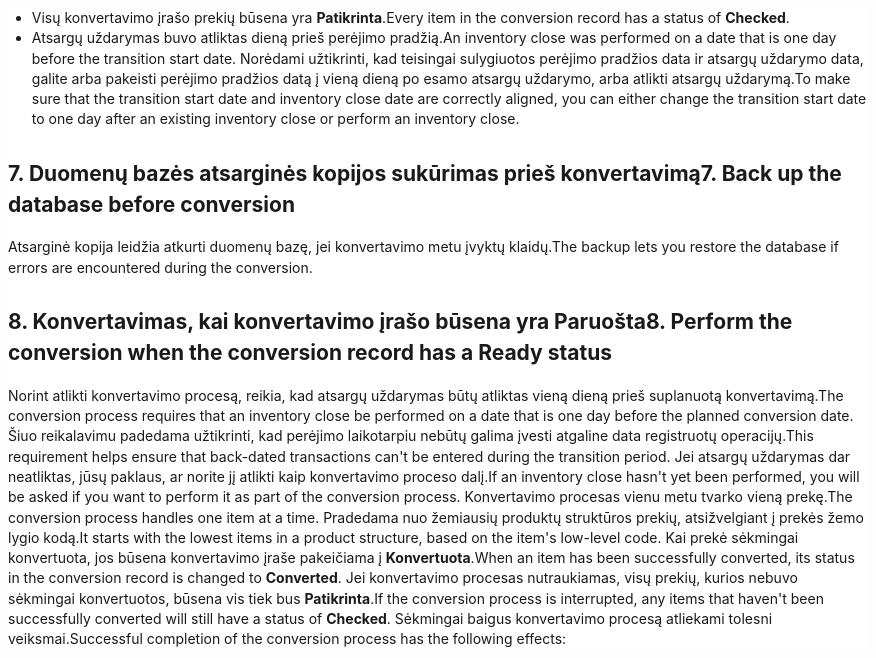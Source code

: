 -   <span data-ttu-id="f9dd1-183">Visų konvertavimo įrašo prekių būsena yra **Patikrinta**.</span><span class="sxs-lookup"><span data-stu-id="f9dd1-183">Every item in the conversion record has a status of **Checked**.</span></span>
-   <span data-ttu-id="f9dd1-184">Atsargų uždarymas buvo atliktas dieną prieš perėjimo pradžią.</span><span class="sxs-lookup"><span data-stu-id="f9dd1-184">An inventory close was performed on a date that is one day before the transition start date.</span></span> <span data-ttu-id="f9dd1-185">Norėdami užtikrinti, kad teisingai sulygiuotos perėjimo pradžios data ir atsargų uždarymo data, galite arba pakeisti perėjimo pradžios datą į vieną dieną po esamo atsargų uždarymo, arba atlikti atsargų uždarymą.</span><span class="sxs-lookup"><span data-stu-id="f9dd1-185">To make sure that the transition start date and inventory close date are correctly aligned, you can either change the transition start date to one day after an existing inventory close or perform an inventory close.</span></span>

## <a name="7-back-up-the-database-before-conversion"></a><span data-ttu-id="f9dd1-186">7. Duomenų bazės atsarginės kopijos sukūrimas prieš konvertavimą</span><span class="sxs-lookup"><span data-stu-id="f9dd1-186">7. Back up the database before conversion</span></span>
<span data-ttu-id="f9dd1-187">Atsarginė kopija leidžia atkurti duomenų bazę, jei konvertavimo metu įvyktų klaidų.</span><span class="sxs-lookup"><span data-stu-id="f9dd1-187">The backup lets you restore the database if errors are encountered during the conversion.</span></span>

## <a name="8-perform-the-conversion-when-the-conversion-record-has-a-ready-status"></a><span data-ttu-id="f9dd1-188">8. Konvertavimas, kai konvertavimo įrašo būsena yra Paruošta</span><span class="sxs-lookup"><span data-stu-id="f9dd1-188">8. Perform the conversion when the conversion record has a Ready status</span></span>
<span data-ttu-id="f9dd1-189">Norint atlikti konvertavimo procesą, reikia, kad atsargų uždarymas būtų atliktas vieną dieną prieš suplanuotą konvertavimą.</span><span class="sxs-lookup"><span data-stu-id="f9dd1-189">The conversion process requires that an inventory close be performed on a date that is one day before the planned conversion date.</span></span> <span data-ttu-id="f9dd1-190">Šiuo reikalavimu padedama užtikrinti, kad perėjimo laikotarpiu nebūtų galima įvesti atgaline data registruotų operacijų.</span><span class="sxs-lookup"><span data-stu-id="f9dd1-190">This requirement helps ensure that back-dated transactions can't be entered during the transition period.</span></span> <span data-ttu-id="f9dd1-191">Jei atsargų uždarymas dar neatliktas, jūsų paklaus, ar norite jį atlikti kaip konvertavimo proceso dalį.</span><span class="sxs-lookup"><span data-stu-id="f9dd1-191">If an inventory close hasn't yet been performed, you will be asked if you want to perform it as part of the conversion process.</span></span> <span data-ttu-id="f9dd1-192">Konvertavimo procesas vienu metu tvarko vieną prekę.</span><span class="sxs-lookup"><span data-stu-id="f9dd1-192">The conversion process handles one item at a time.</span></span> <span data-ttu-id="f9dd1-193">Pradedama nuo žemiausių produktų struktūros prekių, atsižvelgiant į prekės žemo lygio kodą.</span><span class="sxs-lookup"><span data-stu-id="f9dd1-193">It starts with the lowest items in a product structure, based on the item's low-level code.</span></span> <span data-ttu-id="f9dd1-194">Kai prekė sėkmingai konvertuota, jos būsena konvertavimo įraše pakeičiama į **Konvertuota**.</span><span class="sxs-lookup"><span data-stu-id="f9dd1-194">When an item has been successfully converted, its status in the conversion record is changed to **Converted**.</span></span> <span data-ttu-id="f9dd1-195">Jei konvertavimo procesas nutraukiamas, visų prekių, kurios nebuvo sėkmingai konvertuotos, būsena vis tiek bus **Patikrinta**.</span><span class="sxs-lookup"><span data-stu-id="f9dd1-195">If the conversion process is interrupted, any items that haven't been successfully converted will still have a status of **Checked**.</span></span> <span data-ttu-id="f9dd1-196">Sėkmingai baigus konvertavimo procesą atliekami tolesni veiksmai.</span><span class="sxs-lookup"><span data-stu-id="f9dd1-196">Successful completion of the conversion process has the following effects:</span></span>
